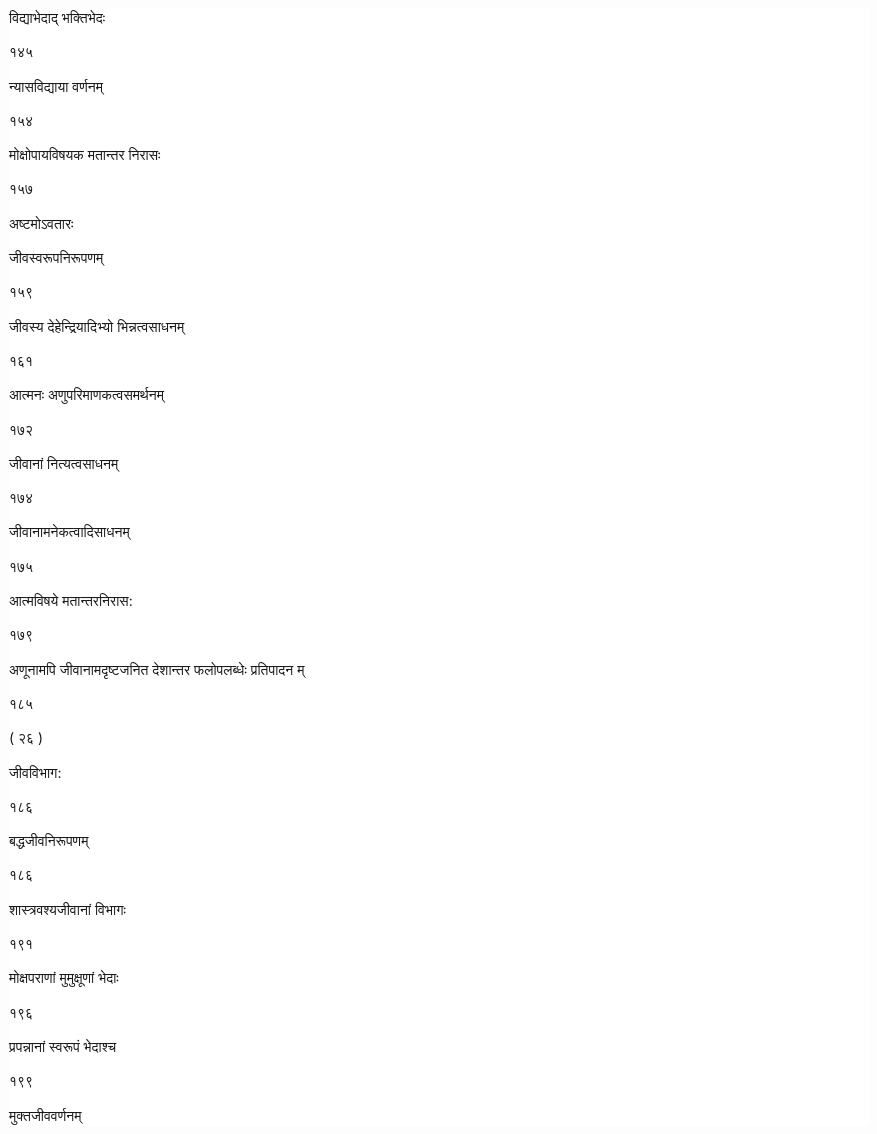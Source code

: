 विद्याभेदाद् भक्तिभेदः 

१४५ 

न्यासविद्याया वर्णनम् 

१५४ 

मोक्षोपायविषयक मतान्तर निरासः 

१५७ 

अष्टमोऽवतारः 

जीवस्वरूपनिरूपणम् 

१५९ 

जीवस्य देहेन्द्रियादिभ्यो भिन्नत्वसाधनम् 

१६१ 

आत्मनः अणुपरिमाणकत्वसमर्थनम् 

१७२ 

जीवानां नित्यत्वसाधनम् 

१७४ 

जीवानामनेकत्वादिसाधनम् 

१७५ 

आत्मविषये मतान्तरनिरास: 

१७९ 

अणूनामपि जीवानामदृष्टजनित देशान्तर फलोपलब्धेः प्रतिपादन म् 

१८५ 

( २६ ) 

जीवविभाग: 

१८६ 

बद्धजीवनिरूपणम् 

१८६ 

शास्त्रवश्यजीवानां विभागः 

१९१ 

मोक्षपराणां मुमुक्षूणां भेदाः 

१९६ 

प्रपन्नानां स्वरूपं भेदाश्च 

१९९ 

मुक्तजीववर्णनम् 
